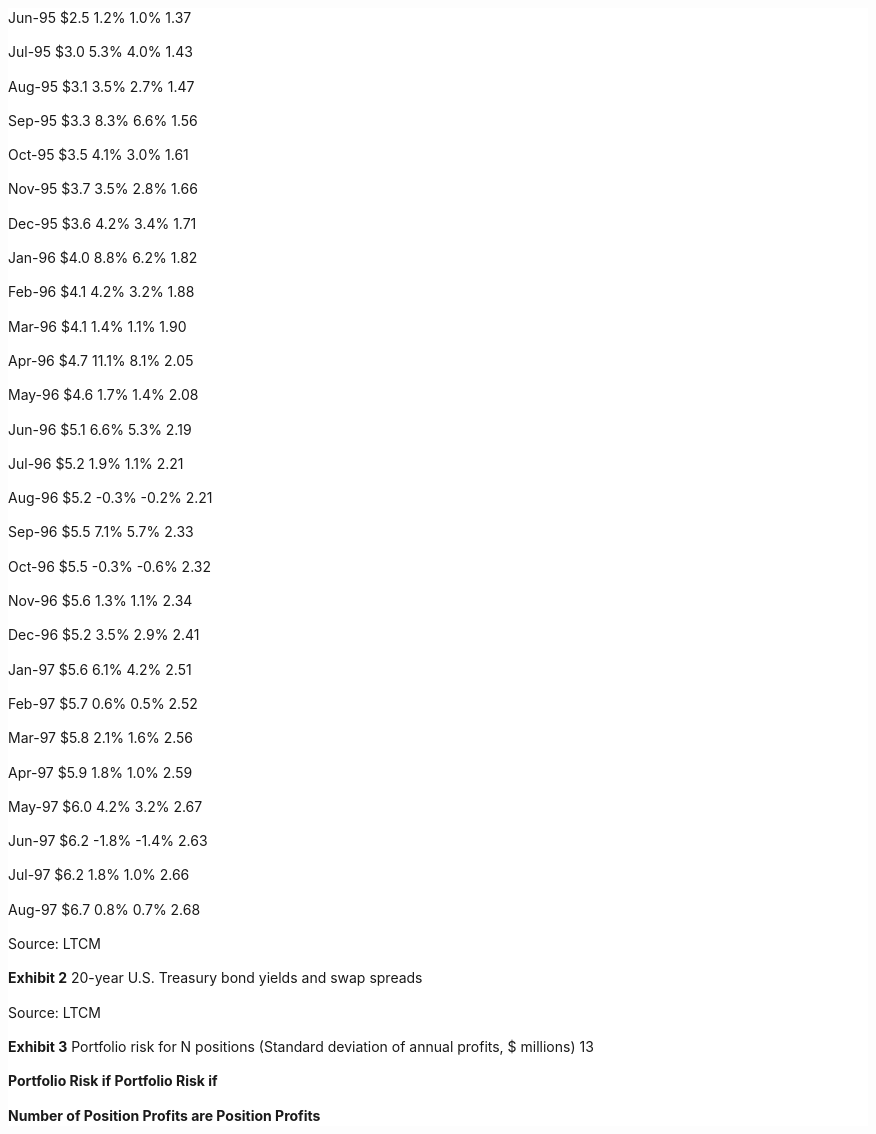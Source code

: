 Jun-95 $2.5 1.2% 1.0% 1.37

Jul-95 $3.0 5.3% 4.0% 1.43

Aug-95 $3.1 3.5% 2.7% 1.47

Sep-95 $3.3 8.3% 6.6% 1.56

Oct-95 $3.5 4.1% 3.0% 1.61

Nov-95 $3.7 3.5% 2.8% 1.66

Dec-95 $3.6 4.2% 3.4% 1.71

Jan-96 $4.0 8.8% 6.2% 1.82

Feb-96 $4.1 4.2% 3.2% 1.88

Mar-96 $4.1 1.4% 1.1% 1.90

Apr-96 $4.7 11.1% 8.1% 2.05

May-96 $4.6 1.7% 1.4% 2.08

Jun-96 $5.1 6.6% 5.3% 2.19

Jul-96 $5.2 1.9% 1.1% 2.21

Aug-96 $5.2 -0.3% -0.2% 2.21

Sep-96 $5.5 7.1% 5.7% 2.33

Oct-96 $5.5 -0.3% -0.6% 2.32

Nov-96 $5.6 1.3% 1.1% 2.34

Dec-96 $5.2 3.5% 2.9% 2.41

Jan-97 $5.6 6.1% 4.2% 2.51

Feb-97 $5.7 0.6% 0.5% 2.52

Mar-97 $5.8 2.1% 1.6% 2.56

Apr-97 $5.9 1.8% 1.0% 2.59

May-97 $6.0 4.2% 3.2% 2.67

Jun-97 $6.2 -1.8% -1.4% 2.63

Jul-97 $6.2 1.8% 1.0% 2.66

Aug-97 $6.7 0.8% 0.7% 2.68

Source: LTCM

**Exhibit 2** 20-year U.S. Treasury bond yields and swap spreads

Source: LTCM

**Exhibit 3** Portfolio risk for N positions (Standard deviation of annual profits, $ millions) 13

**Portfolio Risk if Portfolio Risk if**

**Number of Position Profits are Position Profits**
